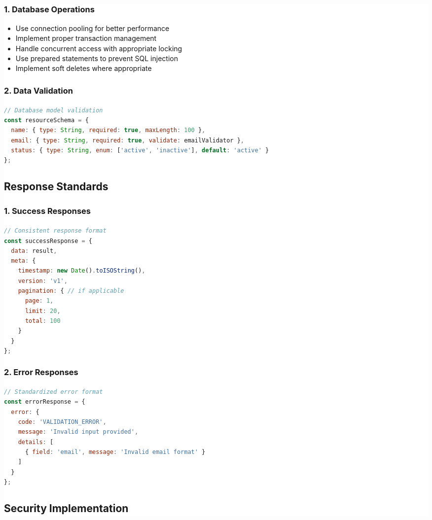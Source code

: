 ### 1. Database Operations
- Use connection pooling for better performance
- Implement proper transaction management
- Handle concurrent access with appropriate locking
- Use prepared statements to prevent SQL injection
- Implement soft deletes where appropriate

### 2. Data Validation
```javascript
// Database model validation
const resourceSchema = {
  name: { type: String, required: true, maxLength: 100 },
  email: { type: String, required: true, validate: emailValidator },
  status: { type: String, enum: ['active', 'inactive'], default: 'active' }
};
```

## Response Standards

### 1. Success Responses
```javascript
// Consistent response format
const successResponse = {
  data: result,
  meta: {
    timestamp: new Date().toISOString(),
    version: 'v1',
    pagination: { // if applicable
      page: 1,
      limit: 20,
      total: 100
    }
  }
};
```

### 2. Error Responses
```javascript
// Standardized error format
const errorResponse = {
  error: {
    code: 'VALIDATION_ERROR',
    message: 'Invalid input provided',
    details: [
      { field: 'email', message: 'Invalid email format' }
    ]
  }
};
```

## Security Implementation
